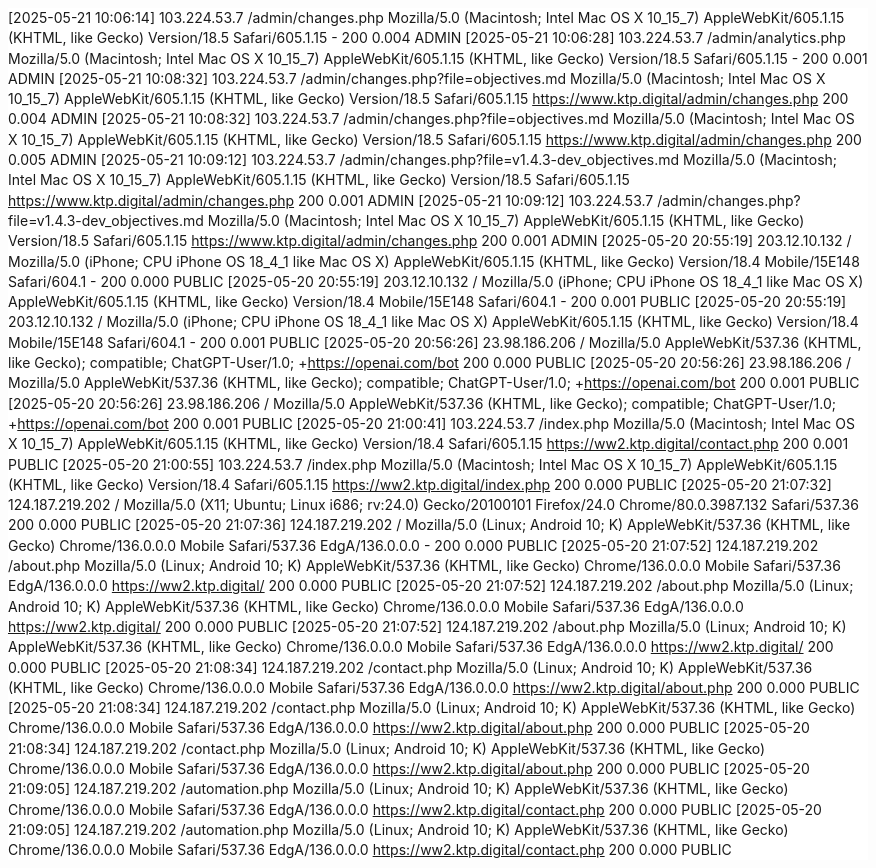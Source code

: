 [2025-05-21 10:06:14]	103.224.53.7	/admin/changes.php	Mozilla/5.0 (Macintosh; Intel Mac OS X 10_15_7) AppleWebKit/605.1.15 (KHTML, like Gecko) Version/18.5 Safari/605.1.15	-	200	0.004	ADMIN
[2025-05-21 10:06:28]	103.224.53.7	/admin/analytics.php	Mozilla/5.0 (Macintosh; Intel Mac OS X 10_15_7) AppleWebKit/605.1.15 (KHTML, like Gecko) Version/18.5 Safari/605.1.15	-	200	0.001	ADMIN
[2025-05-21 10:08:32]	103.224.53.7	/admin/changes.php?file=objectives.md	Mozilla/5.0 (Macintosh; Intel Mac OS X 10_15_7) AppleWebKit/605.1.15 (KHTML, like Gecko) Version/18.5 Safari/605.1.15	https://www.ktp.digital/admin/changes.php	200	0.004	ADMIN
[2025-05-21 10:08:32]	103.224.53.7	/admin/changes.php?file=objectives.md	Mozilla/5.0 (Macintosh; Intel Mac OS X 10_15_7) AppleWebKit/605.1.15 (KHTML, like Gecko) Version/18.5 Safari/605.1.15	https://www.ktp.digital/admin/changes.php	200	0.005	ADMIN
[2025-05-21 10:09:12]	103.224.53.7	/admin/changes.php?file=v1.4.3-dev_objectives.md	Mozilla/5.0 (Macintosh; Intel Mac OS X 10_15_7) AppleWebKit/605.1.15 (KHTML, like Gecko) Version/18.5 Safari/605.1.15	https://www.ktp.digital/admin/changes.php	200	0.001	ADMIN
[2025-05-21 10:09:12]	103.224.53.7	/admin/changes.php?file=v1.4.3-dev_objectives.md	Mozilla/5.0 (Macintosh; Intel Mac OS X 10_15_7) AppleWebKit/605.1.15 (KHTML, like Gecko) Version/18.5 Safari/605.1.15	https://www.ktp.digital/admin/changes.php	200	0.001	ADMIN
[2025-05-20 20:55:19]	203.12.10.132	/	Mozilla/5.0 (iPhone; CPU iPhone OS 18_4_1 like Mac OS X) AppleWebKit/605.1.15 (KHTML, like Gecko) Version/18.4 Mobile/15E148 Safari/604.1	-	200	0.000	PUBLIC
[2025-05-20 20:55:19]	203.12.10.132	/	Mozilla/5.0 (iPhone; CPU iPhone OS 18_4_1 like Mac OS X) AppleWebKit/605.1.15 (KHTML, like Gecko) Version/18.4 Mobile/15E148 Safari/604.1	-	200	0.001	PUBLIC
[2025-05-20 20:55:19]	203.12.10.132	/	Mozilla/5.0 (iPhone; CPU iPhone OS 18_4_1 like Mac OS X) AppleWebKit/605.1.15 (KHTML, like Gecko) Version/18.4 Mobile/15E148 Safari/604.1	-	200	0.001	PUBLIC
[2025-05-20 20:56:26]	23.98.186.206	/	Mozilla/5.0 AppleWebKit/537.36 (KHTML, like Gecko); compatible; ChatGPT-User/1.0; +https://openai.com/bot	200	0.000	PUBLIC
[2025-05-20 20:56:26]	23.98.186.206	/	Mozilla/5.0 AppleWebKit/537.36 (KHTML, like Gecko); compatible; ChatGPT-User/1.0; +https://openai.com/bot	200	0.001	PUBLIC
[2025-05-20 20:56:26]	23.98.186.206	/	Mozilla/5.0 AppleWebKit/537.36 (KHTML, like Gecko); compatible; ChatGPT-User/1.0; +https://openai.com/bot	200	0.001	PUBLIC
[2025-05-20 21:00:41]	103.224.53.7	/index.php	Mozilla/5.0 (Macintosh; Intel Mac OS X 10_15_7) AppleWebKit/605.1.15 (KHTML, like Gecko) Version/18.4 Safari/605.1.15	https://ww2.ktp.digital/contact.php	200	0.001	PUBLIC
[2025-05-20 21:00:55]	103.224.53.7	/index.php	Mozilla/5.0 (Macintosh; Intel Mac OS X 10_15_7) AppleWebKit/605.1.15 (KHTML, like Gecko) Version/18.4 Safari/605.1.15	https://ww2.ktp.digital/index.php	200	0.000	PUBLIC
[2025-05-20 21:07:32]	124.187.219.202	/	Mozilla/5.0 (X11; Ubuntu; Linux i686; rv:24.0) Gecko/20100101 Firefox/24.0 Chrome/80.0.3987.132 Safari/537.36	200	0.000	PUBLIC
[2025-05-20 21:07:36]	124.187.219.202	/	Mozilla/5.0 (Linux; Android 10; K) AppleWebKit/537.36 (KHTML, like Gecko) Chrome/136.0.0.0 Mobile Safari/537.36 EdgA/136.0.0.0	-	200	0.000	PUBLIC
[2025-05-20 21:07:52]	124.187.219.202	/about.php	Mozilla/5.0 (Linux; Android 10; K) AppleWebKit/537.36 (KHTML, like Gecko) Chrome/136.0.0.0 Mobile Safari/537.36 EdgA/136.0.0.0	https://ww2.ktp.digital/	200	0.000	PUBLIC
[2025-05-20 21:07:52]	124.187.219.202	/about.php	Mozilla/5.0 (Linux; Android 10; K) AppleWebKit/537.36 (KHTML, like Gecko) Chrome/136.0.0.0 Mobile Safari/537.36 EdgA/136.0.0.0	https://ww2.ktp.digital/	200	0.000	PUBLIC
[2025-05-20 21:07:52]	124.187.219.202	/about.php	Mozilla/5.0 (Linux; Android 10; K) AppleWebKit/537.36 (KHTML, like Gecko) Chrome/136.0.0.0 Mobile Safari/537.36 EdgA/136.0.0.0	https://ww2.ktp.digital/	200	0.000	PUBLIC
[2025-05-20 21:08:34]	124.187.219.202	/contact.php	Mozilla/5.0 (Linux; Android 10; K) AppleWebKit/537.36 (KHTML, like Gecko) Chrome/136.0.0.0 Mobile Safari/537.36 EdgA/136.0.0.0	https://ww2.ktp.digital/about.php	200	0.000	PUBLIC
[2025-05-20 21:08:34]	124.187.219.202	/contact.php	Mozilla/5.0 (Linux; Android 10; K) AppleWebKit/537.36 (KHTML, like Gecko) Chrome/136.0.0.0 Mobile Safari/537.36 EdgA/136.0.0.0	https://ww2.ktp.digital/about.php	200	0.000	PUBLIC
[2025-05-20 21:08:34]	124.187.219.202	/contact.php	Mozilla/5.0 (Linux; Android 10; K) AppleWebKit/537.36 (KHTML, like Gecko) Chrome/136.0.0.0 Mobile Safari/537.36 EdgA/136.0.0.0	https://ww2.ktp.digital/about.php	200	0.000	PUBLIC
[2025-05-20 21:09:05]	124.187.219.202	/automation.php	Mozilla/5.0 (Linux; Android 10; K) AppleWebKit/537.36 (KHTML, like Gecko) Chrome/136.0.0.0 Mobile Safari/537.36 EdgA/136.0.0.0	https://ww2.ktp.digital/contact.php	200	0.000	PUBLIC
[2025-05-20 21:09:05]	124.187.219.202	/automation.php	Mozilla/5.0 (Linux; Android 10; K) AppleWebKit/537.36 (KHTML, like Gecko) Chrome/136.0.0.0 Mobile Safari/537.36 EdgA/136.0.0.0	https://ww2.ktp.digital/contact.php	200	0.000	PUBLIC